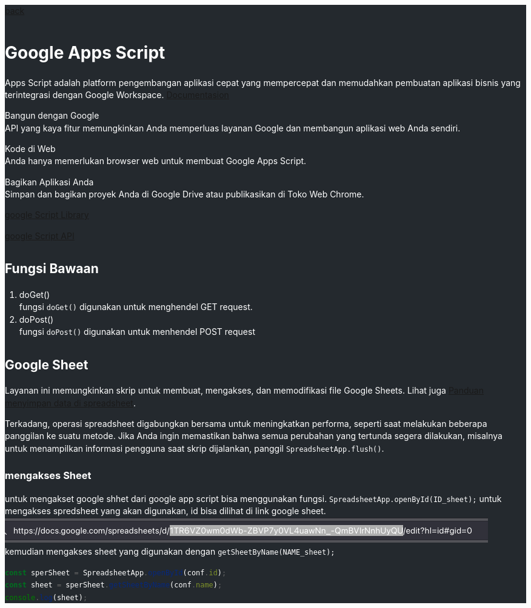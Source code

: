 <style> 
body{ 
    background-color: #24292e; 
    color: #fff;
}
span{
    color: #44494e; 
} 
</style> 

[back](./index.md)
# Google Apps Script
Apps Script adalah platform pengembangan aplikasi cepat yang mempercepat dan memudahkan pembuatan aplikasi bisnis yang terintegrasi dengan Google Workspace. [Documentasion](https://developers.google.com/apps-script/samples)

Bangun dengan Google  
API yang kaya fitur memungkinkan Anda memperluas layanan Google dan membangun aplikasi web Anda sendiri.  

Kode di Web  
Anda hanya memerlukan browser web untuk membuat Google Apps Script.

Bagikan Aplikasi Anda  
Simpan dan bagikan proyek Anda di Google Drive atau publikasikan di Toko Web Chrome.

[google Script Library](https://script.google.com/macros/library/d/1Twil1KGvSSW-G-e5U2RAncraU_p06JqRho5rmyOFN5GLBYhlf9gAuWEl/1)

[google Script API](https://script.google.com/macros/s/AKfycbz0CmNuRC6o72TIJkdYYFgYcYUZxqUDpGBnWxjzLRwHXbJQxXxFgx7uLJkJpcVO3Bbt/exec)

## Fungsi Bawaan
1. doGet()  
   fungsi `doGet()` digunakan untuk menghendel GET request.
1. doPost()  
    fungsi `doPost()` digunakan untuk menhendel POST request

## Google Sheet
Layanan ini memungkinkan skrip untuk membuat, mengakses, dan memodifikasi file Google Sheets. Lihat juga [Panduan menyimpan data di spreadsheet](https://developers.google.com/apps-script/storing_data_spreadsheets).

Terkadang, operasi spreadsheet digabungkan bersama untuk meningkatkan performa, seperti saat melakukan beberapa panggilan ke suatu metode. Jika Anda ingin memastikan bahwa semua perubahan yang tertunda segera dilakukan, misalnya untuk menampilkan informasi pengguna saat skrip dijalankan, panggil `SpreadsheetApp.flush()`.

### mengakses Sheet
untuk mengakset google shhet dari google app script bisa menggunakan fungsi.
`SpreadsheetApp.openById(ID_sheet);` untuk mengakses spredsheet yang akan digunakan, id bisa dilihat di link google sheet.  
![sheet link](./sheetLink.png)  
kemudian mengakses sheet yang digunakan dengan `getSheetByName(NAME_sheet);`  
```js
const sperSheet = SpreadsheetApp.openById(conf.id);
const sheet = sperSheet.getSheetByName(conf.name);
console.log(sheet);
```
